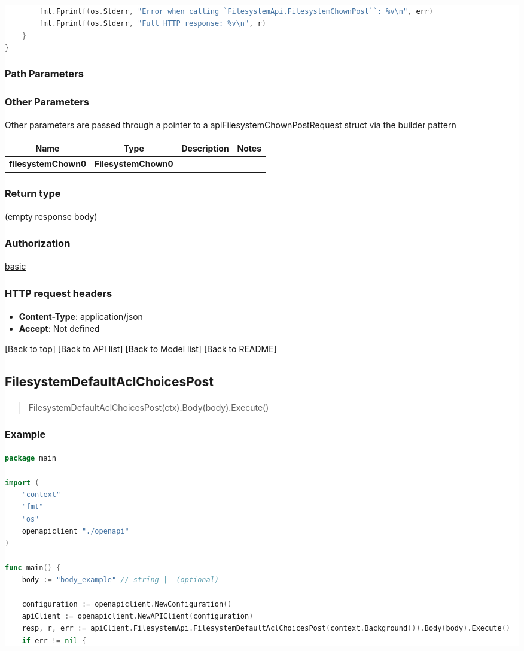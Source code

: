 ```go
        fmt.Fprintf(os.Stderr, "Error when calling `FilesystemApi.FilesystemChownPost``: %v\n", err)
        fmt.Fprintf(os.Stderr, "Full HTTP response: %v\n", r)
    }
}
```

### Path Parameters



### Other Parameters

Other parameters are passed through a pointer to a apiFilesystemChownPostRequest struct via the builder pattern


Name | Type | Description  | Notes
------------- | ------------- | ------------- | -------------
 **filesystemChown0** | [**FilesystemChown0**](FilesystemChown0.md) |  | 

### Return type

 (empty response body)

### Authorization

[basic](../README.md#basic)

### HTTP request headers

- **Content-Type**: application/json
- **Accept**: Not defined

[[Back to top]](#) [[Back to API list]](../README.md#documentation-for-api-endpoints)
[[Back to Model list]](../README.md#documentation-for-models)
[[Back to README]](../README.md)


## FilesystemDefaultAclChoicesPost

> FilesystemDefaultAclChoicesPost(ctx).Body(body).Execute()





### Example

```go
package main

import (
    "context"
    "fmt"
    "os"
    openapiclient "./openapi"
)

func main() {
    body := "body_example" // string |  (optional)

    configuration := openapiclient.NewConfiguration()
    apiClient := openapiclient.NewAPIClient(configuration)
    resp, r, err := apiClient.FilesystemApi.FilesystemDefaultAclChoicesPost(context.Background()).Body(body).Execute()
    if err != nil {
```